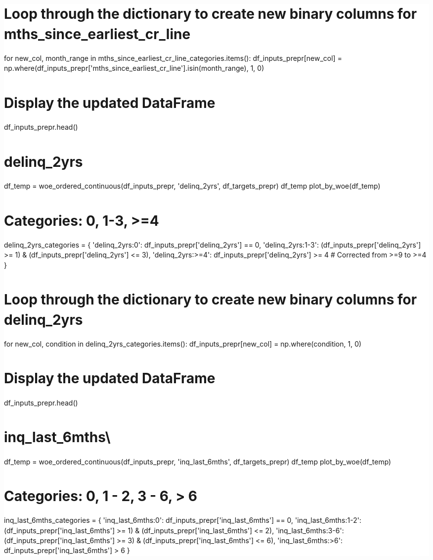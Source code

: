 
# Loop through the dictionary to create new binary columns for mths_since_earliest_cr_line
for new_col, month_range in mths_since_earliest_cr_line_categories.items():
    df_inputs_prepr[new_col] = np.where(df_inputs_prepr['mths_since_earliest_cr_line'].isin(month_range), 1, 0)

# Display the updated DataFrame
df_inputs_prepr.head()

# delinq_2yrs
df_temp = woe_ordered_continuous(df_inputs_prepr, 'delinq_2yrs', df_targets_prepr)
df_temp
plot_by_woe(df_temp)
# Categories: 0, 1-3, >=4
delinq_2yrs_categories = {
    'delinq_2yrs:0': df_inputs_prepr['delinq_2yrs'] == 0,
    'delinq_2yrs:1-3': (df_inputs_prepr['delinq_2yrs'] >= 1) & (df_inputs_prepr['delinq_2yrs'] <= 3),
    'delinq_2yrs:>=4': df_inputs_prepr['delinq_2yrs'] >= 4  # Corrected from >=9 to >=4
}

# Loop through the dictionary to create new binary columns for delinq_2yrs
for new_col, condition in delinq_2yrs_categories.items():
    df_inputs_prepr[new_col] = np.where(condition, 1, 0)

# Display the updated DataFrame
df_inputs_prepr.head()

# inq_last_6mths\
df_temp = woe_ordered_continuous(df_inputs_prepr, 'inq_last_6mths', df_targets_prepr)
df_temp
plot_by_woe(df_temp)
# Categories: 0, 1 - 2, 3 - 6, > 6
inq_last_6mths_categories = {
    'inq_last_6mths:0': df_inputs_prepr['inq_last_6mths'] == 0,
    'inq_last_6mths:1-2': (df_inputs_prepr['inq_last_6mths'] >= 1) & (df_inputs_prepr['inq_last_6mths'] <= 2),
    'inq_last_6mths:3-6': (df_inputs_prepr['inq_last_6mths'] >= 3) & (df_inputs_prepr['inq_last_6mths'] <= 6),
    'inq_last_6mths:>6': df_inputs_prepr['inq_last_6mths'] > 6
}
